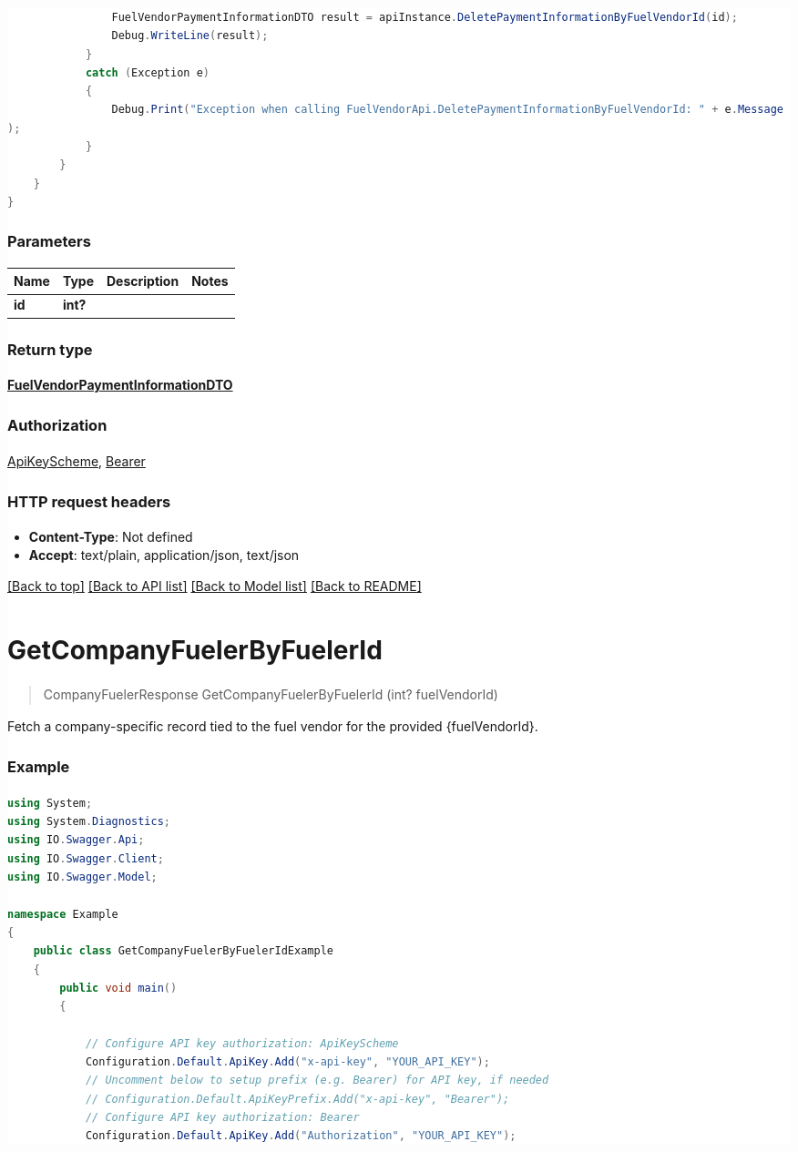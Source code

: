 ```csharp
                FuelVendorPaymentInformationDTO result = apiInstance.DeletePaymentInformationByFuelVendorId(id);
                Debug.WriteLine(result);
            }
            catch (Exception e)
            {
                Debug.Print("Exception when calling FuelVendorApi.DeletePaymentInformationByFuelVendorId: " + e.Message );
            }
        }
    }
}
```

### Parameters

Name | Type | Description  | Notes
------------- | ------------- | ------------- | -------------
 **id** | **int?**|  | 

### Return type

[**FuelVendorPaymentInformationDTO**](FuelVendorPaymentInformationDTO.md)

### Authorization

[ApiKeyScheme](../README.md#ApiKeyScheme), [Bearer](../README.md#Bearer)

### HTTP request headers

 - **Content-Type**: Not defined
 - **Accept**: text/plain, application/json, text/json

[[Back to top]](#) [[Back to API list]](../README.md#documentation-for-api-endpoints) [[Back to Model list]](../README.md#documentation-for-models) [[Back to README]](../README.md)

<a name="getcompanyfuelerbyfuelerid"></a>
# **GetCompanyFuelerByFuelerId**
> CompanyFuelerResponse GetCompanyFuelerByFuelerId (int? fuelVendorId)

Fetch a company-specific record tied to the fuel vendor for the provided {fuelVendorId}.

### Example
```csharp
using System;
using System.Diagnostics;
using IO.Swagger.Api;
using IO.Swagger.Client;
using IO.Swagger.Model;

namespace Example
{
    public class GetCompanyFuelerByFuelerIdExample
    {
        public void main()
        {
            
            // Configure API key authorization: ApiKeyScheme
            Configuration.Default.ApiKey.Add("x-api-key", "YOUR_API_KEY");
            // Uncomment below to setup prefix (e.g. Bearer) for API key, if needed
            // Configuration.Default.ApiKeyPrefix.Add("x-api-key", "Bearer");
            // Configure API key authorization: Bearer
            Configuration.Default.ApiKey.Add("Authorization", "YOUR_API_KEY");
```